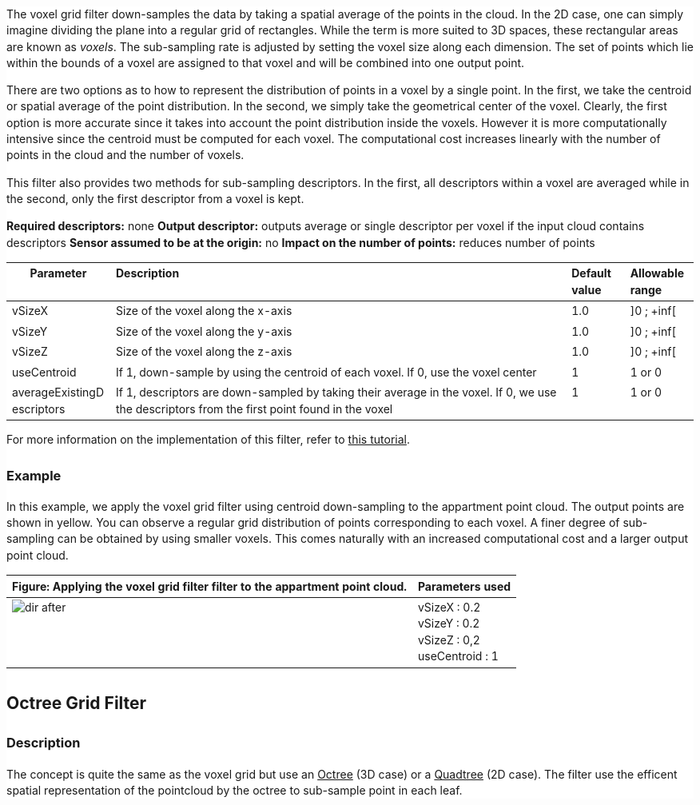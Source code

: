 The voxel grid filter down-samples the data by taking a spatial average of the points in the cloud.  In the 2D case, one can simply imagine dividing the plane into a regular grid of rectangles.  While the term is more suited to 3D spaces, these rectangular areas are known as *voxels*.  The sub-sampling rate is adjusted by setting the voxel size along each dimension.  The set of points which lie within the bounds of a voxel are assigned to that voxel and will be combined into one output point.

There are two options as to how to represent the distribution of points in a voxel by a single point.  In the first, we take the centroid or spatial average of the point distribution.  In the second, we simply take the geometrical center of the voxel.  Clearly, the first option is more accurate since it takes into account the point distribution inside the voxels.  However it is more computationally intensive since the centroid must be computed for each voxel.  The computational cost increases linearly with the number of points in the cloud and the number of voxels.

This filter also provides two methods for sub-sampling descriptors.  In the first, all descriptors within a voxel are averaged while in the second, only the first descriptor from a voxel is kept.

__Required descriptors:__  none
__Output descriptor:__ outputs average or single descriptor per voxel if the input cloud contains descriptors
__Sensor assumed to be at the origin:__ no
__Impact on the number of points:__ reduces number of points

|Parameter  |Description  |Default value    |Allowable range|
|---------  |:---------|:----------------|:--------------|
|vSizeX     |Size of the voxel along the x-axis | 1.0 | ]0 ; +inf[|
|vSizeY     |Size of the voxel along the y-axis | 1.0 | ]0 ; +inf[|
|vSizeZ     |Size of the voxel along the z-axis | 1.0 | ]0 ; +inf[|
|useCentroid|If 1, down-sample by using the centroid of each voxel.  If 0, use the voxel center | 1 | 1 or 0|
|averageExistingDescriptors|If 1, descriptors are down-sampled by taking their average in the voxel.  If 0, we use the descriptors from the first point found in the voxel | 1 | 1 or 0|

For more information on the implementation of this filter, refer to [this tutorial](DataPointsFilterDev.md).

### Example
In this example, we apply the voxel grid filter using centroid down-sampling to the appartment point cloud.  The output points are shown in yellow.  You can observe a regular grid distribution of points corresponding to each voxel.  A finer degree of sub-sampling can be obtained by using smaller voxels.  This comes naturally with an increased computational cost and a larger output point cloud.

|Figure:  Applying the voxel grid filter filter to the appartment point cloud. | Parameters used |
|---|:---|
|![dir after](images/appt_voxel.png "Applying the voxel grid filter filter to a local point cloud") | vSizeX : 0.2 <br> vSizeY : 0.2 <br> vSizeZ : 0,2 <br> useCentroid : 1 |

## Octree Grid Filter <a name="octreegridhead"></a>

### Description

The concept is quite the same as the voxel grid but use an [Octree](https://en.wikipedia.org/wiki/Octree) (3D case) or a [Quadtree](https://en.wikipedia.org/wiki/Quadtree) (2D case). The filter use the efficent spatial representation of the pointcloud by the octree to sub-sample point in each leaf.
